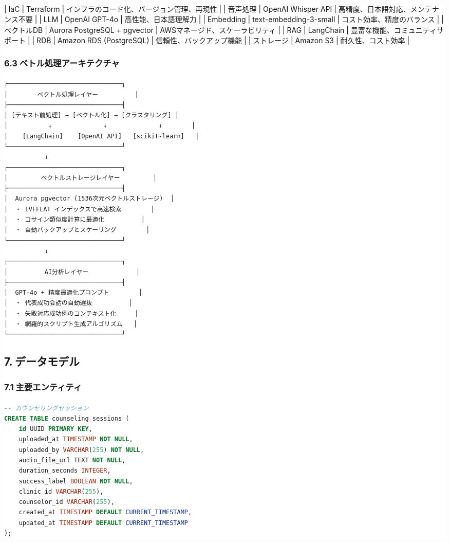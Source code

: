 | IaC | Terraform | インフラのコード化、バージョン管理、再現性 |
| 音声処理 | OpenAI Whisper API | 高精度、日本語対応、メンテナンス不要 |
| LLM | OpenAI GPT-4o | 高性能、日本語理解力 |
| Embedding | text-embedding-3-small | コスト効率、精度のバランス |
| ベクトルDB | Aurora PostgreSQL + pgvector | AWSマネージド、スケーラビリティ |
| RAG | LangChain | 豊富な機能、コミュニティサポート |
| RDB | Amazon RDS (PostgreSQL) | 信頼性、バックアップ機能 |
| ストレージ | Amazon S3 | 耐久性、コスト効率 |

### 6.3 ベトル処理アーキテクチャ

```
┌───────────────────────────────┐
│        ベクトル処理レイヤー          │
├───────────────────────────────┤
│ [テキスト前処理] → [ベクトル化] → [クラスタリング] │
│           ↓              ↓              ↓        │
│    [LangChain]    [OpenAI API]   [scikit-learn]   │
└───────────────────────────────┘
           ↓
┌───────────────────────────────┐
│         ベクトルストレージレイヤー         │
├───────────────────────────────┤
│  Aurora pgvector (1536次元ベクトルストレージ)  │
│  ・ IVFFLAT インデックスで高速検索        │
│  ・ コサイン類似度計算に最適化          │
│  ・ 自動バックアップとスケーリング        │
└───────────────────────────────┘
           ↓
┌───────────────────────────────┐
│          AI分析レイヤー             │
├───────────────────────────────┤
│  GPT-4o + 精度最適化プロンプト        │
│  ・ 代表成功会話の自動選抜          │
│  ・ 失敗対応成功例のコンテキスト化     │
│  ・ 網羅的スクリプト生成アルゴリズム   │
└───────────────────────────────┘
```

## 7. データモデル

### 7.1 主要エンティティ

```sql
-- カウンセリングセッション
CREATE TABLE counseling_sessions (
    id UUID PRIMARY KEY,
    uploaded_at TIMESTAMP NOT NULL,
    uploaded_by VARCHAR(255) NOT NULL,
    audio_file_url TEXT NOT NULL,
    duration_seconds INTEGER,
    success_label BOOLEAN NOT NULL,
    clinic_id VARCHAR(255),
    counselor_id VARCHAR(255),
    created_at TIMESTAMP DEFAULT CURRENT_TIMESTAMP,
    updated_at TIMESTAMP DEFAULT CURRENT_TIMESTAMP
);

```